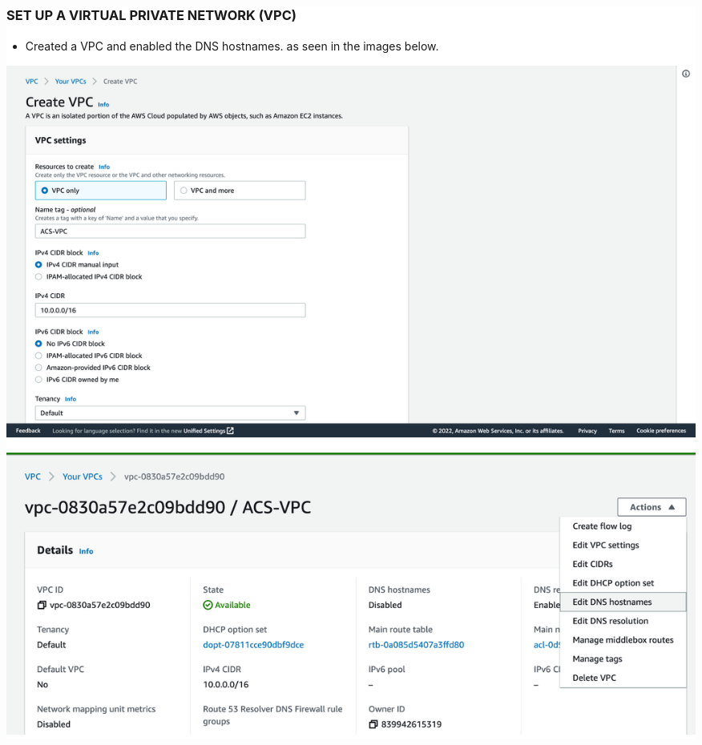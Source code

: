 ### SET UP A VIRTUAL PRIVATE NETWORK (VPC)

- Created a VPC and enabled the DNS hostnames. as seen in the images below.

![alt text](images/create-vpc.png)

![alt text](images/enable-dnshostname.png)

